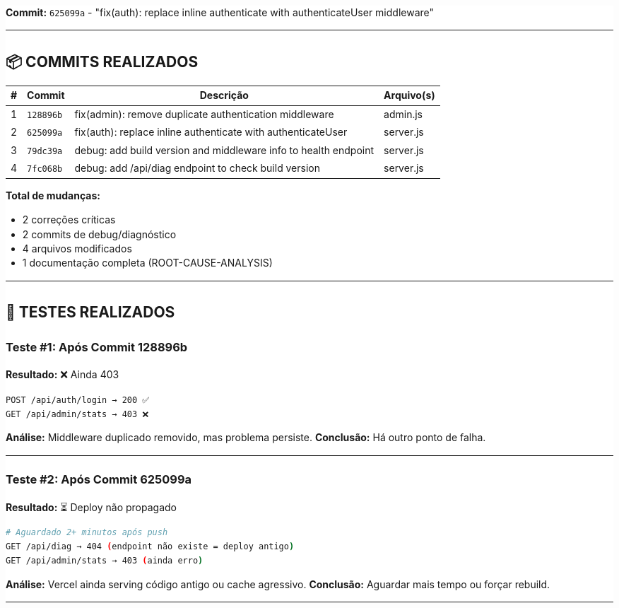 **Commit:** `625099a` - "fix(auth): replace inline authenticate with authenticateUser middleware"

---

## 📦 COMMITS REALIZADOS

| #   | Commit    | Descrição                                                       | Arquivo(s) |
| --- | --------- | --------------------------------------------------------------- | ---------- |
| 1   | `128896b` | fix(admin): remove duplicate authentication middleware          | admin.js   |
| 2   | `625099a` | fix(auth): replace inline authenticate with authenticateUser    | server.js  |
| 3   | `79dc39a` | debug: add build version and middleware info to health endpoint | server.js  |
| 4   | `7fc068b` | debug: add /api/diag endpoint to check build version            | server.js  |

**Total de mudanças:**

- 2 correções críticas
- 2 commits de debug/diagnóstico
- 4 arquivos modificados
- 1 documentação completa (ROOT-CAUSE-ANALYSIS)

---

## 🧪 TESTES REALIZADOS

### Teste #1: Após Commit 128896b

**Resultado:** ❌ Ainda 403

```bash
POST /api/auth/login → 200 ✅
GET /api/admin/stats → 403 ❌
```

**Análise:** Middleware duplicado removido, mas problema persiste.
**Conclusão:** Há outro ponto de falha.

---

### Teste #2: Após Commit 625099a

**Resultado:** ⏳ Deploy não propagado

```bash
# Aguardado 2+ minutos após push
GET /api/diag → 404 (endpoint não existe = deploy antigo)
GET /api/admin/stats → 403 (ainda erro)
```

**Análise:** Vercel ainda serving código antigo ou cache agressivo.
**Conclusão:** Aguardar mais tempo ou forçar rebuild.

---
